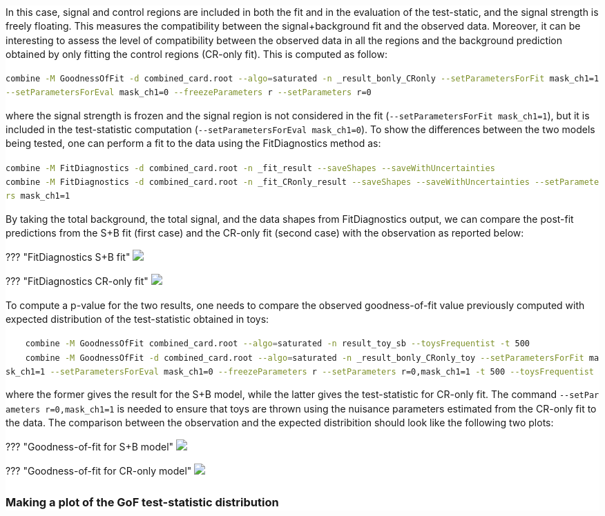 In this case, signal and control regions are included in both the fit and in the evaluation of the test-static, and the signal strength is freely floating. This measures the compatibility between the signal+background fit and the observed data. Moreover, it can be interesting to assess the level of compatibility between the observed data in all the regions and the background prediction obtained by only fitting the control regions (CR-only fit). This is computed as follow:

```sh
combine -M GoodnessOfFit -d combined_card.root --algo=saturated -n _result_bonly_CRonly --setParametersForFit mask_ch1=1 --setParametersForEval mask_ch1=0 --freezeParameters r --setParameters r=0
```

where the signal strength is frozen and the signal region is not considered in the fit (`--setParametersForFit mask_ch1=1`), but it is included in the test-statistic computation (`--setParametersForEval mask_ch1=0`). To show the differences between the two models being tested, one can perform a fit to the data using the FitDiagnostics method as:

```sh
combine -M FitDiagnostics -d combined_card.root -n _fit_result --saveShapes --saveWithUncertainties
combine -M FitDiagnostics -d combined_card.root -n _fit_CRonly_result --saveShapes --saveWithUncertainties --setParameters mask_ch1=1
```

By taking the total background, the total signal, and the data shapes from FitDiagnostics output, we can compare the post-fit predictions from the S+B fit (first case) and the CR-only fit (second case) with the observation as reported below:

??? "FitDiagnostics S+B fit"
    ![](images/result_fitSB.png)

??? "FitDiagnostics CR-only fit"
    ![](images/result_fitCRonly.png)

To compute a p-value for the two results, one needs to compare the observed goodness-of-fit value previously computed with expected distribution of the test-statistic obtained in toys:

```sh
    combine -M GoodnessOfFit combined_card.root --algo=saturated -n result_toy_sb --toysFrequentist -t 500
    combine -M GoodnessOfFit -d combined_card.root --algo=saturated -n _result_bonly_CRonly_toy --setParametersForFit mask_ch1=1 --setParametersForEval mask_ch1=0 --freezeParameters r --setParameters r=0,mask_ch1=1 -t 500 --toysFrequentist
```

where the former gives the result for the S+B model, while the latter gives the test-statistic for CR-only fit. The command `--setParameters r=0,mask_ch1=1` is needed to ensure that toys are thrown using the nuisance parameters estimated from the CR-only fit to the data. The comparison between the observation and the expected distribition should look like the following two plots:

??? "Goodness-of-fit for S+B model"
    ![](images/gof_sb.png)

??? "Goodness-of-fit for CR-only model"
    ![](images/gof_CRonly.png)

### Making a plot of the GoF test-statistic distribution
